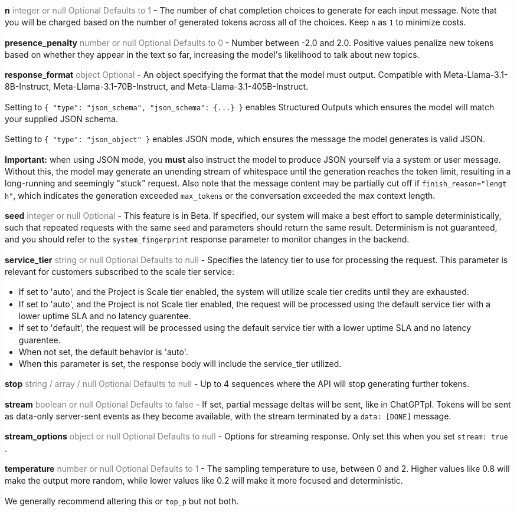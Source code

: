 **n** <font color="gray">integer or null Optional Defaults to 1 </font> - The number of chat completion choices to generate for each input message. Note that you will be charged based on the number of generated tokens across all of the choices. Keep `n` as `1` to minimize costs.

**presence_penalty** <font color="gray">number or null Optional Defaults to 0 </font> - Number between -2.0 and 2.0. Positive values penalize new tokens based on whether they appear in the text so far, increasing the model's likelihood to talk about new topics.

**response_format** <font color="gray">object Optional </font> - An object specifying the format that the model must output. Compatible with Meta-Llama-3.1-8B-Instruct, Meta-Llama-3.1-70B-Instruct, and Meta-Llama-3.1-405B-Instruct.

Setting to `{ "type": "json_schema", "json_schema": {...} }` enables Structured Outputs which ensures the model will match your supplied JSON schema. 

Setting to `{ "type": "json_object" }` enables JSON mode, which ensures the message the model generates is valid JSON.

**Important:** when using JSON mode, you **must** also instruct the model to produce JSON yourself via a system or user message. Without this, the model may generate an unending stream of whitespace until the generation reaches the token limit, resulting in a long-running and seemingly "stuck" request. Also note that the message content may be partially cut off if `finish_reason="length"`, which indicates the generation exceeded `max_tokens` or the conversation exceeded the max context length.

**seed** <font color="gray">integer or null Optional </font> - This feature is in Beta. If specified, our system will make a best effort to sample deterministically, such that repeated requests with the same `seed` and parameters should return the same result. Determinism is not guaranteed, and you should refer to the `system_fingerprint` response parameter to monitor changes in the backend.

**service_tier** <font color="gray">string or null Optional Defaults to null</font> - Specifies the latency tier to use for processing the request. This parameter is relevant for customers subscribed to the scale tier service:

- If set to 'auto', and the Project is Scale tier enabled, the system will utilize scale tier credits until they are exhausted.
- If set to 'auto', and the Project is not Scale tier enabled, the request will be processed using the default service tier with a lower uptime SLA and no latency guarentee.
- If set to 'default', the request will be processed using the default service tier with a lower uptime SLA and no latency guarentee.
- When not set, the default behavior is 'auto'.
- When this parameter is set, the response body will include the service_tier utilized.

**stop** <font color="gray">string / array / null Optional Defaults to null </font> - Up to 4 sequences where the API will stop generating further tokens.

**stream** <font color="gray">boolean or null Optional Defaults to false </font> - If set, partial message deltas will be sent, like in ChatGPTpl. Tokens will be sent as data-only server-sent events as they become available, with the stream terminated by a `data: [DONE]` message.

**stream_options** <font color="gray">object or null  Optional Defaults to null </font> - Options for streaming response. Only set this when you set `stream: true` .

**temperature** <font color="gray">number or null Optional Defaults to 1 </font> - The sampling temperature to use, between 0 and 2. Higher values like 0.8 will make the output more random, while lower values like 0.2 will make it more focused and deterministic.

We generally recommend altering this or `top_p` but not both.
